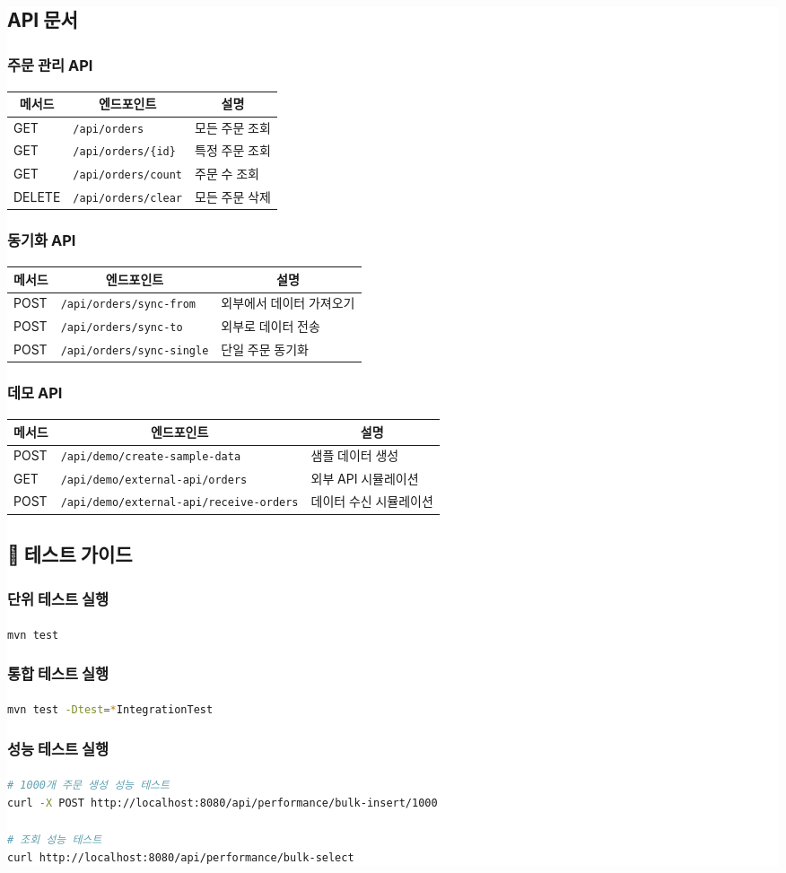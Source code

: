 ## API 문서

### 주문 관리 API
| 메서드 | 엔드포인트 | 설명 |
|-------|-----------|------|
| GET | `/api/orders` | 모든 주문 조회 |
| GET | `/api/orders/{id}` | 특정 주문 조회 |
| GET | `/api/orders/count` | 주문 수 조회 |
| DELETE | `/api/orders/clear` | 모든 주문 삭제 |

### 동기화 API
| 메서드 | 엔드포인트 | 설명 |
|-------|-----------|------|
| POST | `/api/orders/sync-from` | 외부에서 데이터 가져오기 |
| POST | `/api/orders/sync-to` | 외부로 데이터 전송 |
| POST | `/api/orders/sync-single` | 단일 주문 동기화 |

### 데모 API
| 메서드 | 엔드포인트 | 설명 |
|-------|-----------|------|
| POST | `/api/demo/create-sample-data` | 샘플 데이터 생성 |
| GET | `/api/demo/external-api/orders` | 외부 API 시뮬레이션 |
| POST | `/api/demo/external-api/receive-orders` | 데이터 수신 시뮬레이션 |

## 🧪 테스트 가이드

### 단위 테스트 실행
```bash
mvn test
```

### 통합 테스트 실행
```bash
mvn test -Dtest=*IntegrationTest
```

### 성능 테스트 실행
```bash
# 1000개 주문 생성 성능 테스트
curl -X POST http://localhost:8080/api/performance/bulk-insert/1000

# 조회 성능 테스트
curl http://localhost:8080/api/performance/bulk-select
```
